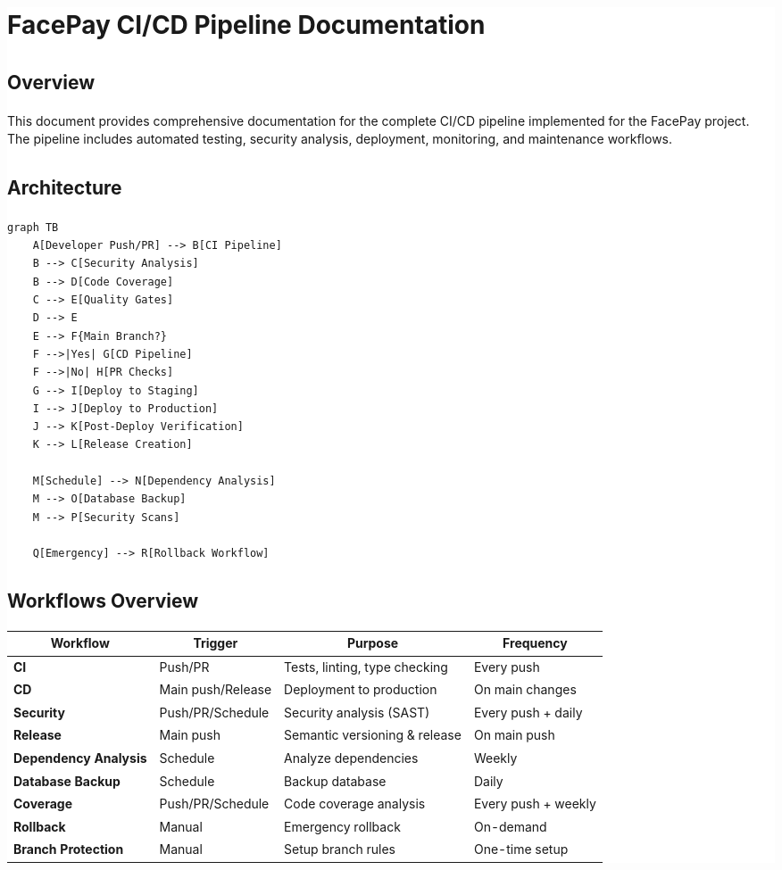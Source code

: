 # FacePay CI/CD Pipeline Documentation

## Overview

This document provides comprehensive documentation for the complete CI/CD pipeline implemented for the FacePay project. The pipeline includes automated testing, security analysis, deployment, monitoring, and maintenance workflows.

## Architecture

```mermaid
graph TB
    A[Developer Push/PR] --> B[CI Pipeline]
    B --> C[Security Analysis]
    B --> D[Code Coverage]
    C --> E[Quality Gates]
    D --> E
    E --> F{Main Branch?}
    F -->|Yes| G[CD Pipeline]
    F -->|No| H[PR Checks]
    G --> I[Deploy to Staging]
    I --> J[Deploy to Production]
    J --> K[Post-Deploy Verification]
    K --> L[Release Creation]
    
    M[Schedule] --> N[Dependency Analysis]
    M --> O[Database Backup]
    M --> P[Security Scans]
    
    Q[Emergency] --> R[Rollback Workflow]
```

## Workflows Overview

| Workflow | Trigger | Purpose | Frequency |
|----------|---------|---------|-----------|
| **CI** | Push/PR | Tests, linting, type checking | Every push |
| **CD** | Main push/Release | Deployment to production | On main changes |
| **Security** | Push/PR/Schedule | Security analysis (SAST) | Every push + daily |
| **Release** | Main push | Semantic versioning & release | On main push |
| **Dependency Analysis** | Schedule | Analyze dependencies | Weekly |
| **Database Backup** | Schedule | Backup database | Daily |
| **Coverage** | Push/PR/Schedule | Code coverage analysis | Every push + weekly |
| **Rollback** | Manual | Emergency rollback | On-demand |
| **Branch Protection** | Manual | Setup branch rules | One-time setup |

